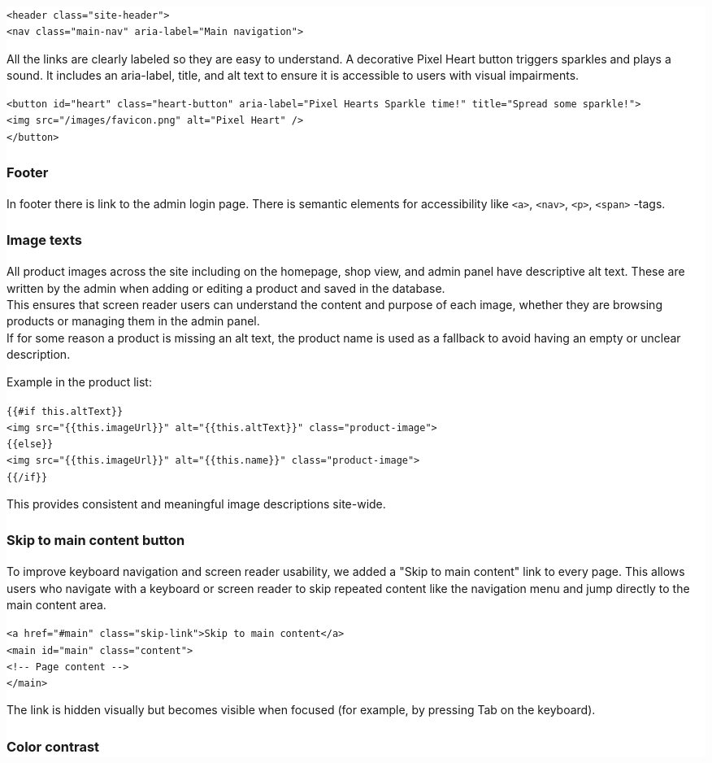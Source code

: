 `<header class="site-header">` <br/>
`<nav class="main-nav" aria-label="Main navigation"> ` <br/>

All the links are clearly labeled so they are easy to understand. A decorative Pixel Heart button triggers sparkles and plays a sound. It includes an aria-label, title, and alt text to ensure it is accessible to users with visual impairments. <br/>
 
`<button id="heart" class="heart-button" aria-label="Pixel Hearts Sparkle time!" title="Spread some sparkle!">` <br/>
`<img src="/images/favicon.png" alt="Pixel Heart" />` <br/>
`</button> ` <br/>

### Footer 

In footer there is link to the admin login page. There is semantic elements for accessibility like `<a>`, `<nav>`, `<p>`, `<span>` -tags. 

### Image texts 

All product images across the site including on the homepage, shop view, and admin panel have descriptive alt text. These are written by the admin when adding or editing a product and saved in the database. <br/>
This ensures that screen reader users can understand the content and purpose of each image, whether they are browsing products or managing them in the admin panel. <br/>
If for some reason a product is missing an alt text, the product name is used as a fallback to avoid having an empty or unclear description. <br/>

Example in the product list: <br/>

`{{#if this.altText}}` <br/>
  `<img src="{{this.imageUrl}}" alt="{{this.altText}}" class="product-image">` <br/>
`{{else}}` <br/> 
  `<img src="{{this.imageUrl}}" alt="{{this.name}}" class="product-image">`<br/>
`{{/if}}` <br/>

This provides consistent and meaningful image descriptions site-wide. 

### Skip to main content button 

To improve keyboard navigation and screen reader usability, we added a "Skip to main content" link to every page. This allows users who navigate with a keyboard or screen reader to skip repeated content like the navigation menu and jump directly to the main content area. <br/>

`<a href="#main" class="skip-link">Skip to main content</a>` <br/>
`<main id="main" class="content">` <br/>
`<!-- Page content -->` <br/>
`</main>` <br/>

The link is hidden visually but becomes visible when focused (for example, by pressing Tab on the keyboard). <br/>

### Color contrast 
